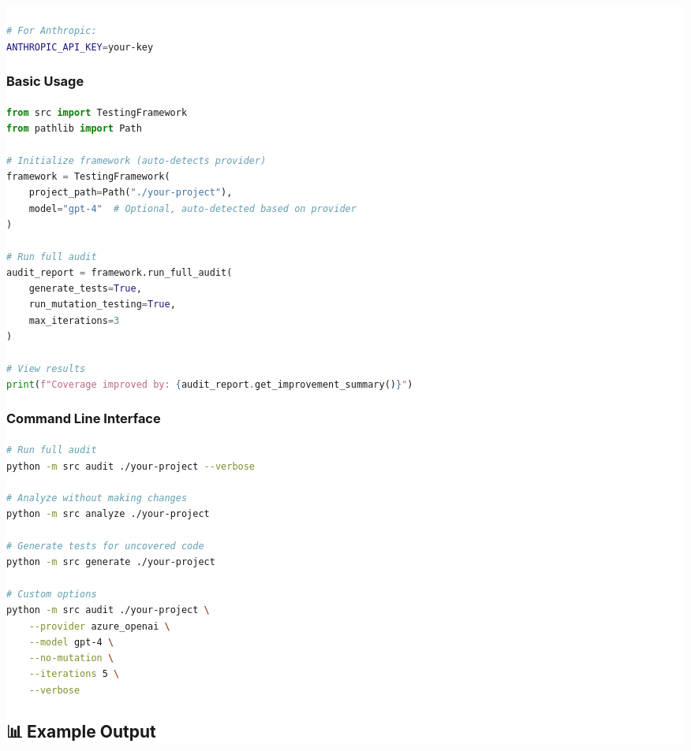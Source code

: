 ```bash

# For Anthropic:
ANTHROPIC_API_KEY=your-key
```

### Basic Usage

```python
from src import TestingFramework
from pathlib import Path

# Initialize framework (auto-detects provider)
framework = TestingFramework(
    project_path=Path("./your-project"),
    model="gpt-4"  # Optional, auto-detected based on provider
)

# Run full audit
audit_report = framework.run_full_audit(
    generate_tests=True,
    run_mutation_testing=True,
    max_iterations=3
)

# View results
print(f"Coverage improved by: {audit_report.get_improvement_summary()}")
```

### Command Line Interface

```bash
# Run full audit
python -m src audit ./your-project --verbose

# Analyze without making changes
python -m src analyze ./your-project

# Generate tests for uncovered code
python -m src generate ./your-project

# Custom options
python -m src audit ./your-project \
    --provider azure_openai \
    --model gpt-4 \
    --no-mutation \
    --iterations 5 \
    --verbose
```

## 📊 Example Output
